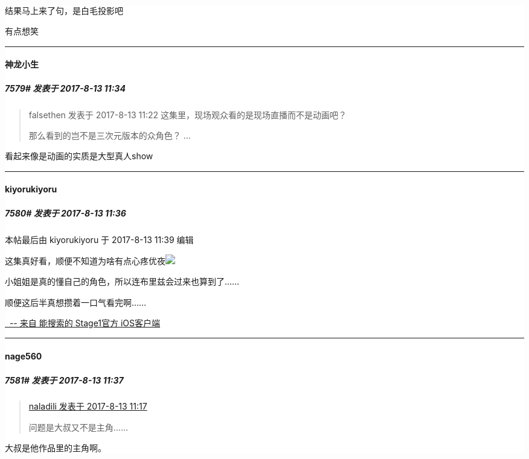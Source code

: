 结果马上来了句，是白毛投影吧

有点想笑







*****

####  神龙小生  
##### 7579#       发表于 2017-8-13 11:34



<blockquote>falsethen 发表于 2017-8-13 11:22
这集里，现场观众看的是现场直播而不是动画吧？

那么看到的岂不是三次元版本的众角色？ ...</blockquote>
看起来像是动画的实质是大型真人show







*****

####  kiyorukiyoru  
##### 7580#       发表于 2017-8-13 11:36



 本帖最后由 kiyorukiyoru 于 2017-8-13 11:39 编辑 

这集真好看，顺便不知道为啥有点心疼优夜<img src="https://static.saraba1st.com/image/smiley/face2017/069.png" referrerpolicy="no-referrer">

小姐姐是真的懂自己的角色，所以连布里兹会过来也算到了……

顺便这后半真想攒着一口气看完啊……

[  -- 来自 能搜索的 Stage1官方 iOS客户端](https://itunes.apple.com/fi/app/saraba1st/id1221237470?mt=8)







*****

####  nage560  
##### 7581#       发表于 2017-8-13 11:37



<blockquote><a href="httphttps://bbs.saraba1st.com/2b/forum.php?mod=redirect&amp;goto=findpost&amp;pid=36870110&amp;ptid=1356195" target="_blank">naladili 发表于 2017-8-13 11:17</a>

问题是大叔又不是主角……</blockquote>
大叔是他作品里的主角啊。


